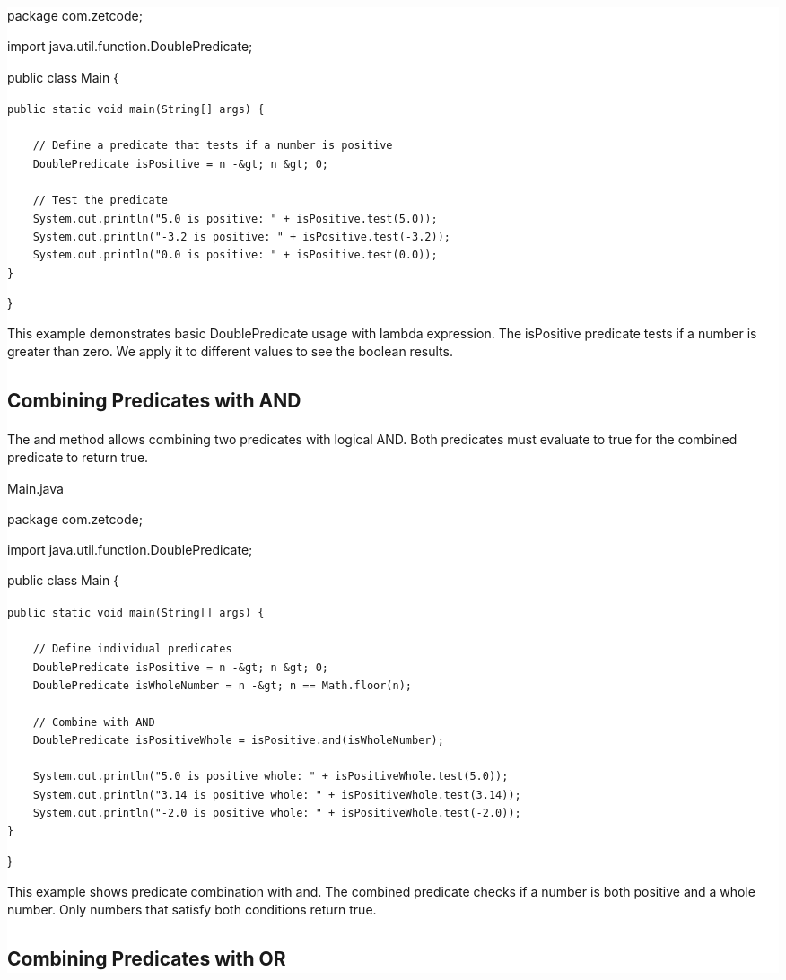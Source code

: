 
package com.zetcode;

import java.util.function.DoublePredicate;

public class Main {

    public static void main(String[] args) {

        // Define a predicate that tests if a number is positive
        DoublePredicate isPositive = n -&gt; n &gt; 0;
        
        // Test the predicate
        System.out.println("5.0 is positive: " + isPositive.test(5.0));
        System.out.println("-3.2 is positive: " + isPositive.test(-3.2));
        System.out.println("0.0 is positive: " + isPositive.test(0.0));
    }
}

This example demonstrates basic DoublePredicate usage with lambda expression.
The isPositive predicate tests if a number is greater than zero. We apply it
to different values to see the boolean results.

## Combining Predicates with AND

The and method allows combining two predicates with logical AND.
Both predicates must evaluate to true for the combined predicate to return true.

Main.java
  

package com.zetcode;

import java.util.function.DoublePredicate;

public class Main {

    public static void main(String[] args) {

        // Define individual predicates
        DoublePredicate isPositive = n -&gt; n &gt; 0;
        DoublePredicate isWholeNumber = n -&gt; n == Math.floor(n);
        
        // Combine with AND
        DoublePredicate isPositiveWhole = isPositive.and(isWholeNumber);
        
        System.out.println("5.0 is positive whole: " + isPositiveWhole.test(5.0));
        System.out.println("3.14 is positive whole: " + isPositiveWhole.test(3.14));
        System.out.println("-2.0 is positive whole: " + isPositiveWhole.test(-2.0));
    }
}

This example shows predicate combination with and. The combined
predicate checks if a number is both positive and a whole number. Only numbers
that satisfy both conditions return true.

## Combining Predicates with OR
